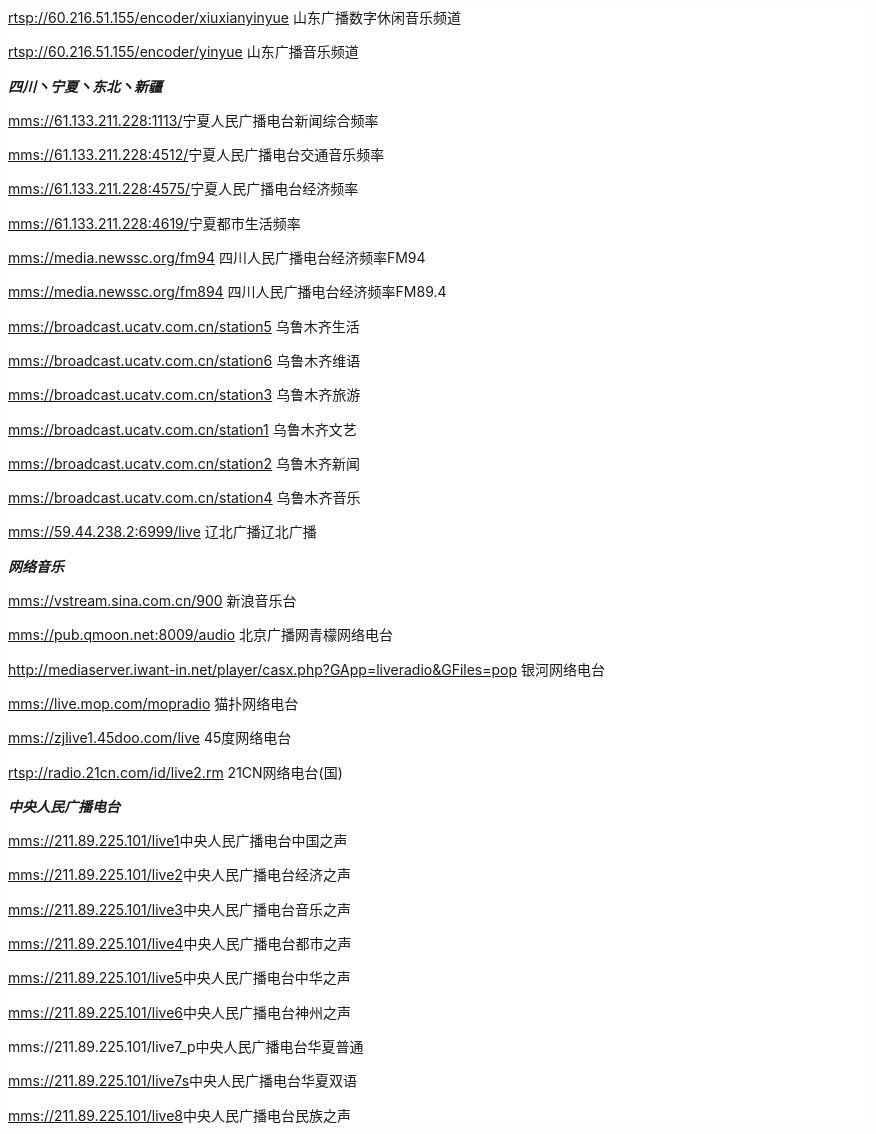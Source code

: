 <rtsp://60.216.51.155/encoder/xiuxianyinyue> 山东广播数字休闲音乐频道

<rtsp://60.216.51.155/encoder/yinyue> 山东广播音乐频道

**_四川丶宁夏丶东北丶新疆_**

<mms://61.133.211.228:1113/>宁夏人民广播电台新闻综合频率

<mms://61.133.211.228:4512/>宁夏人民广播电台交通音乐频率

<mms://61.133.211.228:4575/>宁夏人民广播电台经济频率

<mms://61.133.211.228:4619/>宁夏都市生活频率

<mms://media.newssc.org/fm94> 四川人民广播电台经济频率FM94

<mms://media.newssc.org/fm894> 四川人民广播电台经济频率FM89.4

<mms://broadcast.ucatv.com.cn/station5> 乌鲁木齐生活

<mms://broadcast.ucatv.com.cn/station6> 乌鲁木齐维语

<mms://broadcast.ucatv.com.cn/station3> 乌鲁木齐旅游

<mms://broadcast.ucatv.com.cn/station1> 乌鲁木齐文艺

<mms://broadcast.ucatv.com.cn/station2> 乌鲁木齐新闻

<mms://broadcast.ucatv.com.cn/station4> 乌鲁木齐音乐

<mms://59.44.238.2:6999/live> 辽北广播辽北广播

**_网络音乐_**

<mms://vstream.sina.com.cn/900> 新浪音乐台

<mms://pub.qmoon.net:8009/audio> 北京广播网青檬网络电台

<http://mediaserver.iwant-in.net/player/casx.php?GApp=liveradio&GFiles=pop> 银河网络电台

<mms://live.mop.com/mopradio> 猫扑网络电台

<mms://zjlive1.45doo.com/live> 45度网络电台

<rtsp://radio.21cn.com/id/live2.rm> 21CN网络电台(国)

**_中央人民广播电台_**

<mms://211.89.225.101/live1>中央人民广播电台中国之声

<mms://211.89.225.101/live2>中央人民广播电台经济之声

<mms://211.89.225.101/live3>中央人民广播电台音乐之声

<mms://211.89.225.101/live4>中央人民广播电台都市之声

<mms://211.89.225.101/live5>中央人民广播电台中华之声

<mms://211.89.225.101/live6>中央人民广播电台神州之声

mms://211.89.225.101/live7_p</a>中央人民广播电台华夏普通

[mms://211.89.225.101/live7</em>s](mms://211.89.225.101/live7_s)中央人民广播电台华夏双语

<mms://211.89.225.101/live8>中央人民广播电台民族之声
